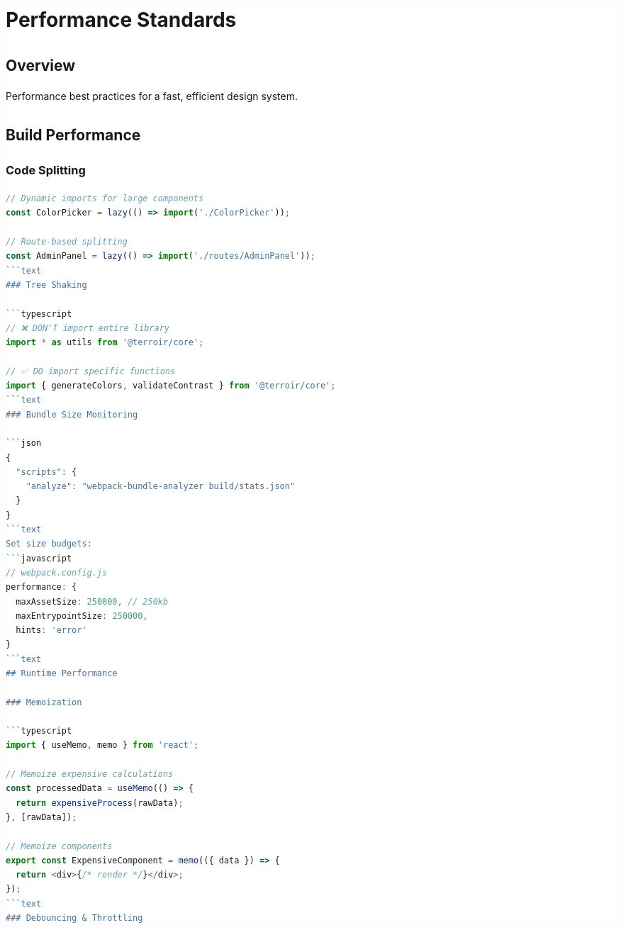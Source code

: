 # Performance Standards

## Overview

Performance best practices for a fast, efficient design system.

## Build Performance

### Code Splitting

````typescript
// Dynamic imports for large components
const ColorPicker = lazy(() => import('./ColorPicker'));

// Route-based splitting
const AdminPanel = lazy(() => import('./routes/AdminPanel'));
```text
### Tree Shaking

```typescript
// ❌ DON'T import entire library
import * as utils from '@terroir/core';

// ✅ DO import specific functions
import { generateColors, validateContrast } from '@terroir/core';
```text
### Bundle Size Monitoring

```json
{
  "scripts": {
    "analyze": "webpack-bundle-analyzer build/stats.json"
  }
}
```text
Set size budgets:
```javascript
// webpack.config.js
performance: {
  maxAssetSize: 250000, // 250kb
  maxEntrypointSize: 250000,
  hints: 'error'
}
```text
## Runtime Performance

### Memoization

```typescript
import { useMemo, memo } from 'react';

// Memoize expensive calculations
const processedData = useMemo(() => {
  return expensiveProcess(rawData);
}, [rawData]);

// Memoize components
export const ExpensiveComponent = memo(({ data }) => {
  return <div>{/* render */}</div>;
});
```text
### Debouncing & Throttling

````